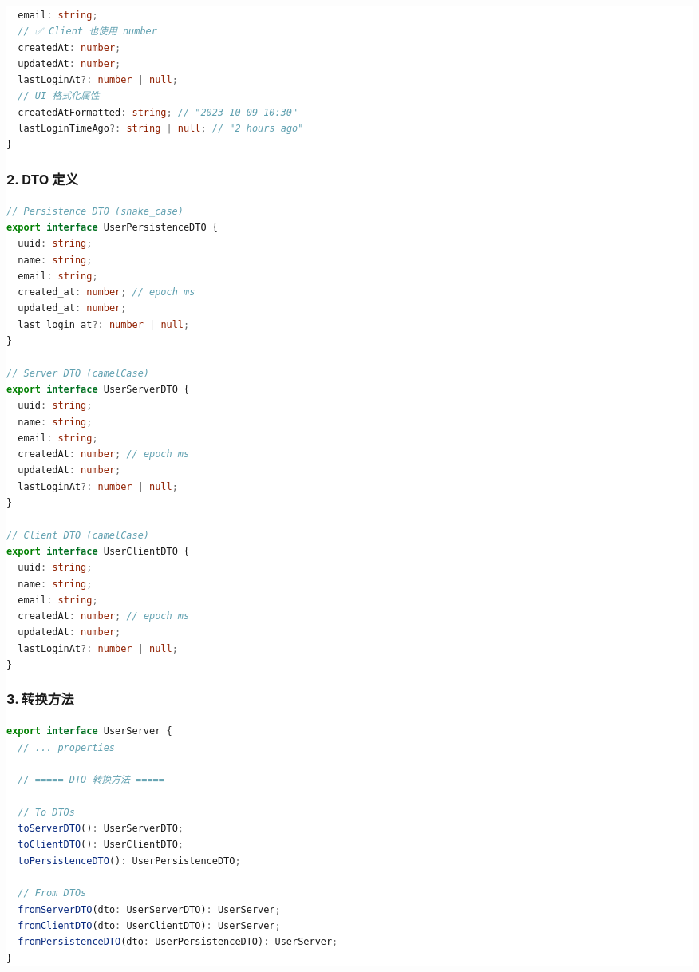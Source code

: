 ```typescript
  email: string;
  // ✅ Client 也使用 number
  createdAt: number;
  updatedAt: number;
  lastLoginAt?: number | null;
  // UI 格式化属性
  createdAtFormatted: string; // "2023-10-09 10:30"
  lastLoginTimeAgo?: string | null; // "2 hours ago"
}
```

### 2. DTO 定义

```typescript
// Persistence DTO (snake_case)
export interface UserPersistenceDTO {
  uuid: string;
  name: string;
  email: string;
  created_at: number; // epoch ms
  updated_at: number;
  last_login_at?: number | null;
}

// Server DTO (camelCase)
export interface UserServerDTO {
  uuid: string;
  name: string;
  email: string;
  createdAt: number; // epoch ms
  updatedAt: number;
  lastLoginAt?: number | null;
}

// Client DTO (camelCase)
export interface UserClientDTO {
  uuid: string;
  name: string;
  email: string;
  createdAt: number; // epoch ms
  updatedAt: number;
  lastLoginAt?: number | null;
}
```

### 3. 转换方法

```typescript
export interface UserServer {
  // ... properties
  
  // ===== DTO 转换方法 =====
  
  // To DTOs
  toServerDTO(): UserServerDTO;
  toClientDTO(): UserClientDTO;
  toPersistenceDTO(): UserPersistenceDTO;
  
  // From DTOs
  fromServerDTO(dto: UserServerDTO): UserServer;
  fromClientDTO(dto: UserClientDTO): UserServer;
  fromPersistenceDTO(dto: UserPersistenceDTO): UserServer;
}
```
